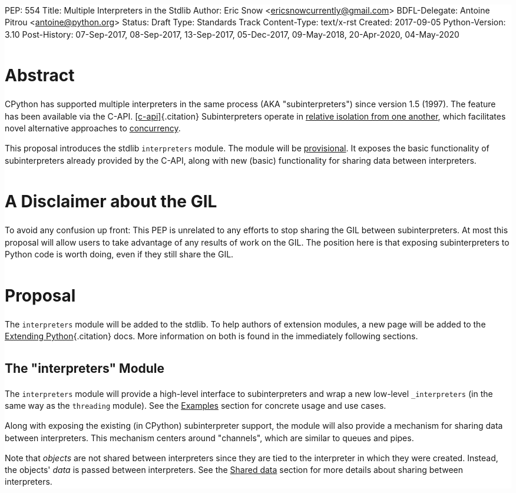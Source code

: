 PEP: 554 Title: Multiple Interpreters in the Stdlib Author: Eric Snow
\<<ericsnowcurrently@gmail.com>\> BDFL-Delegate: Antoine Pitrou
\<<antoine@python.org>\> Status: Draft Type: Standards Track
Content-Type: text/x-rst Created: 2017-09-05 Python-Version: 3.10
Post-History: 07-Sep-2017, 08-Sep-2017, 13-Sep-2017, 05-Dec-2017,
09-May-2018, 20-Apr-2020, 04-May-2020

Abstract
========

CPython has supported multiple interpreters in the same process (AKA
\"subinterpreters\") since version 1.5 (1997). The feature has been
available via the C-API. [\[c-api\]](#c-api){.citation} Subinterpreters
operate in [relative isolation from one
another](#interpreter-isolation), which facilitates novel alternative
approaches to [concurrency](#concurrency).

This proposal introduces the stdlib `interpreters` module. The module
will be [provisional](#provisional-status). It exposes the basic
functionality of subinterpreters already provided by the C-API, along
with new (basic) functionality for sharing data between interpreters.

A Disclaimer about the GIL
==========================

To avoid any confusion up front: This PEP is unrelated to any efforts to
stop sharing the GIL between subinterpreters. At most this proposal will
allow users to take advantage of any results of work on the GIL. The
position here is that exposing subinterpreters to Python code is worth
doing, even if they still share the GIL.

Proposal
========

The `interpreters` module will be added to the stdlib. To help authors
of extension modules, a new page will be added to the [Extending
Python](#extension-docs){.citation} docs. More information on both is
found in the immediately following sections.

The \"interpreters\" Module
---------------------------

The `interpreters` module will provide a high-level interface to
subinterpreters and wrap a new low-level `_interpreters` (in the same
way as the `threading` module). See the [Examples](#examples) section
for concrete usage and use cases.

Along with exposing the existing (in CPython) subinterpreter support,
the module will also provide a mechanism for sharing data between
interpreters. This mechanism centers around \"channels\", which are
similar to queues and pipes.

Note that *objects* are not shared between interpreters since they are
tied to the interpreter in which they were created. Instead, the
objects\' *data* is passed between interpreters. See the [Shared
data](#shared-data) section for more details about sharing between
interpreters.
